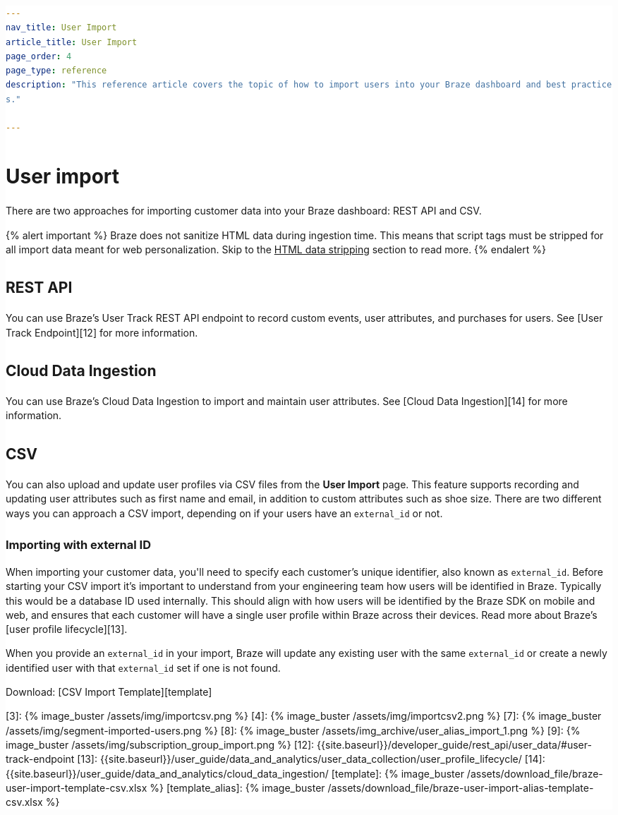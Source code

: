 ```yaml
---
nav_title: User Import
article_title: User Import
page_order: 4
page_type: reference
description: "This reference article covers the topic of how to import users into your Braze dashboard and best practices."

---
```

# User import

There are two approaches for importing customer data into your Braze dashboard: REST API and CSV.

{% alert important %}
Braze does not sanitize HTML data during ingestion time. This means that script tags must be stripped for all import data meant for web personalization. Skip to the [HTML data stripping](#html-data-stripping) section to read more.
{% endalert %}

## REST API

You can use Braze’s User Track REST API endpoint to record custom events, user attributes, and purchases for users. See [User Track Endpoint][12] for more information.

## Cloud Data Ingestion

You can use Braze’s Cloud Data Ingestion to import and maintain user attributes. See [Cloud Data Ingestion][14] for more information.

## CSV

You can also upload and update user profiles via CSV files from the **User Import** page. This feature supports recording and updating user attributes such as first name and email, in addition to custom attributes such as shoe size. There are two different ways you can approach a CSV import, depending on if your users have an `external_id` or not.

### Importing with external ID

When importing your customer data, you'll need to specify each customer’s unique identifier, also known as `external_id`. Before starting your CSV import it’s important to understand from your engineering team how users will be identified in Braze. Typically this would be a database ID used internally. This should align with how users will be identified by the Braze SDK on mobile and web, and ensures that each customer will have a single user profile within Braze across their devices. Read more about Braze’s [user profile lifecycle][13].

When you provide an `external_id` in your import, Braze will update any existing user with the same `external_id` or create a newly identified user with that `external_id` set if one is not found.

<i class="fas fa-file-download"></i> Download: [CSV Import Template][template]


[1]: {{site.baseurl}}/user_guide/data_and_analytics/user_data_collection/language_codes/
[2]: {{site.baseurl}}/user_guide/message_building_by_channel/sms/phone_numbers/user_phone_numbers/
[3]: {% image_buster /assets/img/importcsv.png %}
[4]: {% image_buster /assets/img/importcsv2.png %}
[7]: {% image_buster /assets/img/segment-imported-users.png %}
[8]: {% image_buster /assets/img_archive/user_alias_import_1.png %}
[9]: {% image_buster /assets/img/subscription_group_import.png %}
[12]: {{site.baseurl}}/developer_guide/rest_api/user_data/#user-track-endpoint
[13]: {{site.baseurl}}/user_guide/data_and_analytics/user_data_collection/user_profile_lifecycle/
[14]: {{site.baseurl}}/user_guide/data_and_analytics/cloud_data_ingestion/
[template]: {% image_buster /assets/download_file/braze-user-import-template-csv.xlsx %}
[template_alias]: {% image_buster /assets/download_file/braze-user-import-alias-template-csv.xlsx %}